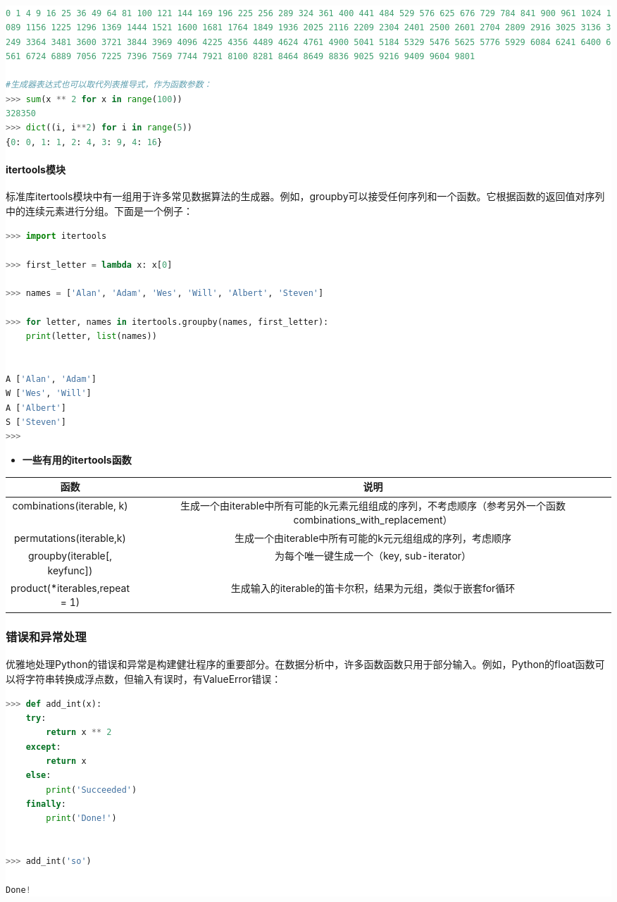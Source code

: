 ```python
0 1 4 9 16 25 36 49 64 81 100 121 144 169 196 225 256 289 324 361 400 441 484 529 576 625 676 729 784 841 900 961 1024 1089 1156 1225 1296 1369 1444 1521 1600 1681 1764 1849 1936 2025 2116 2209 2304 2401 2500 2601 2704 2809 2916 3025 3136 3249 3364 3481 3600 3721 3844 3969 4096 4225 4356 4489 4624 4761 4900 5041 5184 5329 5476 5625 5776 5929 6084 6241 6400 6561 6724 6889 7056 7225 7396 7569 7744 7921 8100 8281 8464 8649 8836 9025 9216 9409 9604 9801 

#生成器表达式也可以取代列表推导式，作为函数参数：
>>> sum(x ** 2 for x in range(100))
328350
>>> dict((i, i**2) for i in range(5))
{0: 0, 1: 1, 2: 4, 3: 9, 4: 16}
```

#### itertools模块
标准库itertools模块中有一组用于许多常见数据算法的生成器。例如，groupby可以接受任何序列和一个函数。它根据函数的返回值对序列中的连续元素进行分组。下面是一个例子：
```python
>>> import itertools
	
>>> first_letter = lambda x: x[0]
	
>>> names = ['Alan', 'Adam', 'Wes', 'Will', 'Albert', 'Steven']

>>> for letter, names in itertools.groupby(names, first_letter):
	print(letter, list(names))

	
A ['Alan', 'Adam']
W ['Wes', 'Will']
A ['Albert']
S ['Steven']
>>> 
```


- **一些有用的itertools函数**

|函数|说明|
| :---:| :---:|
| combinations(iterable, k)| 生成一个由iterable中所有可能的k元素元组组成的序列，不考虑顺序（参考另外一个函数 combinations_with_replacement）|
|permutations(iterable,k)|生成一个由iterable中所有可能的k元元组组成的序列，考虑顺序|
|groupby(iterable[, keyfunc])|为每个唯一键生成一个（key, sub-iterator）|
|product(*iterables,repeat= 1)|生成输入的iterable的笛卡尔积，结果为元组，类似于嵌套for循环|

### 错误和异常处理

优雅地处理Python的错误和异常是构建健壮程序的重要部分。在数据分析中，许多函数函数只用于部分输入。例如，Python的float函数可以将字符串转换成浮点数，但输入有误时，有ValueError错误：
```python
>>> def add_int(x):
	try:
	    return x ** 2
	except:
	    return x
	else:
	    print('Succeeded')
	finally:
	    print('Done!')

	
>>> add_int('so')
	
Done!
```